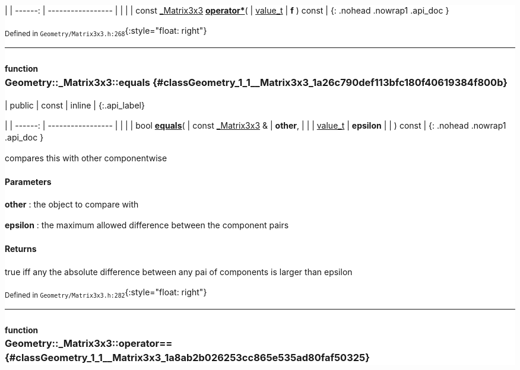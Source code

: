 |
| ------: | ----------------- |
|  |
| const [_Matrix3x3](classGeometry_1_1%5F%5FMatrix3x3) **[operator*](#classGeometry_1_1%5F%5FMatrix3x3_1a38364822b61133e6244e28cfb87a0846)**( |  [value_t](classGeometry_1_1%5F%5FMatrix3x3#classGeometry_1_1%5F%5FMatrix3x3_1a3e804120d40493a706fb874129fd702e)  | **f** ) const |
{: .nohead .nowrap1 .api_doc }





<sub>Defined in `Geometry/Matrix3x3.h:268`</sub>{:style="float: right"}

-------------------------------------------------------------------

### <small>function</small><br/> Geometry::_Matrix3x3::equals {#classGeometry_1_1__Matrix3x3_1a26c790def113bfc180f40619384f800b}

| public | const | inline |
{:.api_label}

|
| ------: | ----------------- |
|  |
| bool **[equals](#classGeometry_1_1%5F%5FMatrix3x3_1a26c790def113bfc180f40619384f800b)**( | const [_Matrix3x3](classGeometry_1_1%5F%5FMatrix3x3) & | **other**, |
| |  [value_t](classGeometry_1_1%5F%5FMatrix3x3#classGeometry_1_1%5F%5FMatrix3x3_1a3e804120d40493a706fb874129fd702e)  | **epsilon** |
|   ) const |
{: .nohead .nowrap1 .api_doc }



compares this with other componentwise
#### Parameters
**other**
:  the object to compare with



**epsilon**
:  the maximum allowed difference between the component pairs




#### Returns
true iff any the absolute difference between any pai of components is larger than epsilon





<sub>Defined in `Geometry/Matrix3x3.h:282`</sub>{:style="float: right"}

-------------------------------------------------------------------

### <small>function</small><br/> Geometry::_Matrix3x3::operator== {#classGeometry_1_1__Matrix3x3_1a8ab2b026253cc865e535ad80faf50325}

